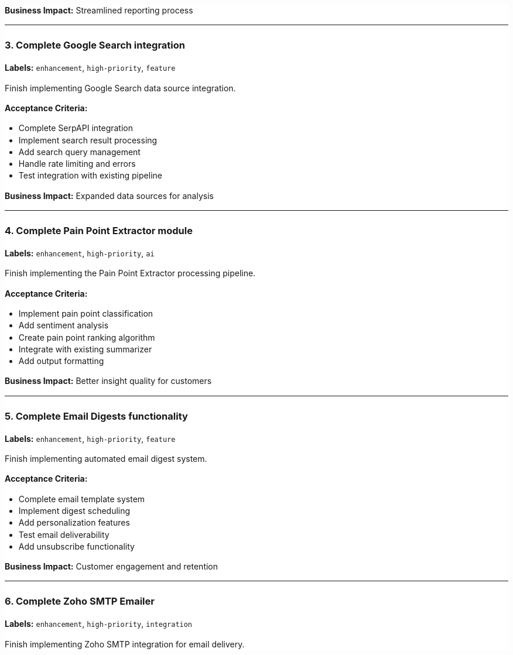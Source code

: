 **Business Impact:** Streamlined reporting process

---

### 3. Complete Google Search integration
**Labels:** `enhancement`, `high-priority`, `feature`

Finish implementing Google Search data source integration.

**Acceptance Criteria:**
- Complete SerpAPI integration
- Implement search result processing
- Add search query management
- Handle rate limiting and errors
- Test integration with existing pipeline

**Business Impact:** Expanded data sources for analysis

---

### 4. Complete Pain Point Extractor module
**Labels:** `enhancement`, `high-priority`, `ai`

Finish implementing the Pain Point Extractor processing pipeline.

**Acceptance Criteria:**
- Implement pain point classification
- Add sentiment analysis
- Create pain point ranking algorithm
- Integrate with existing summarizer
- Add output formatting

**Business Impact:** Better insight quality for customers

---

### 5. Complete Email Digests functionality
**Labels:** `enhancement`, `high-priority`, `feature`

Finish implementing automated email digest system.

**Acceptance Criteria:**
- Complete email template system
- Implement digest scheduling
- Add personalization features
- Test email deliverability
- Add unsubscribe functionality

**Business Impact:** Customer engagement and retention

---

### 6. Complete Zoho SMTP Emailer
**Labels:** `enhancement`, `high-priority`, `integration`

Finish implementing Zoho SMTP integration for email delivery.

